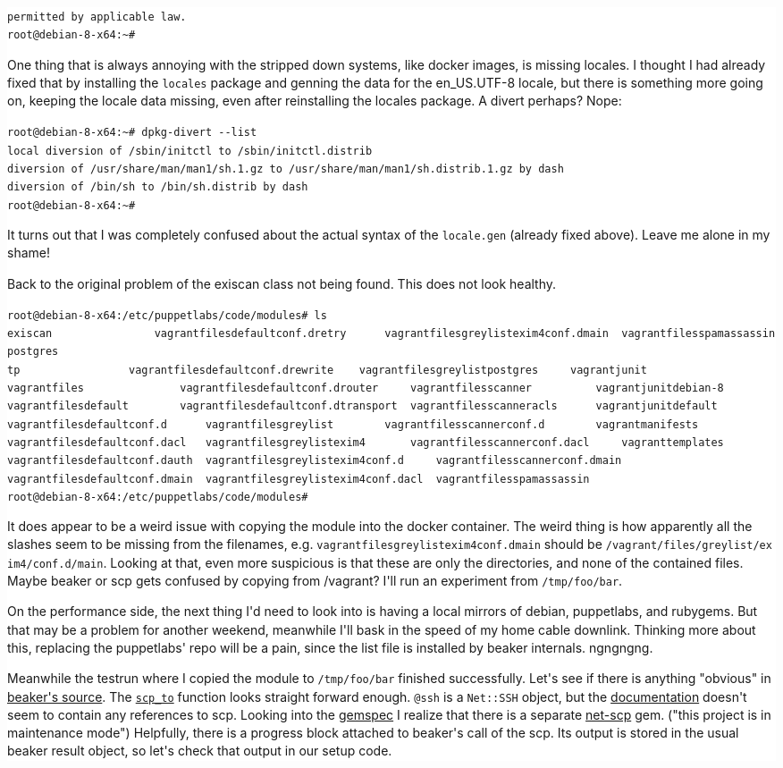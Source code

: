 ```
permitted by applicable law.
root@debian-8-x64:~#
```

One thing that is always annoying with the stripped down systems, like docker images, is missing locales. I thought I had already fixed that by installing the `locales` package and genning the data for the en_US.UTF-8 locale, but there is something more going on, keeping the locale data missing, even after reinstalling the locales package. A divert perhaps? Nope:

```
root@debian-8-x64:~# dpkg-divert --list
local diversion of /sbin/initctl to /sbin/initctl.distrib
diversion of /usr/share/man/man1/sh.1.gz to /usr/share/man/man1/sh.distrib.1.gz by dash
diversion of /bin/sh to /bin/sh.distrib by dash
root@debian-8-x64:~#
```

It turns out that I was completely confused about the actual syntax of the `locale.gen` (already fixed above). Leave me alone in my shame!


Back to the original problem of the exiscan class not being found. This does not look healthy.

```
root@debian-8-x64:/etc/puppetlabs/code/modules# ls
exiscan			       vagrantfilesdefaultconf.dretry	   vagrantfilesgreylistexim4conf.dmain	vagrantfilesspamassassinpostgres
tp			       vagrantfilesdefaultconf.drewrite    vagrantfilesgreylistpostgres		vagrantjunit
vagrantfiles		       vagrantfilesdefaultconf.drouter	   vagrantfilesscanner			vagrantjunitdebian-8
vagrantfilesdefault	       vagrantfilesdefaultconf.dtransport  vagrantfilesscanneracls		vagrantjunitdefault
vagrantfilesdefaultconf.d      vagrantfilesgreylist		   vagrantfilesscannerconf.d		vagrantmanifests
vagrantfilesdefaultconf.dacl   vagrantfilesgreylistexim4	   vagrantfilesscannerconf.dacl		vagranttemplates
vagrantfilesdefaultconf.dauth  vagrantfilesgreylistexim4conf.d	   vagrantfilesscannerconf.dmain
vagrantfilesdefaultconf.dmain  vagrantfilesgreylistexim4conf.dacl  vagrantfilesspamassassin
root@debian-8-x64:/etc/puppetlabs/code/modules#
```

It does appear to be a weird issue with copying the module into the docker container. The weird thing is how apparently all the slashes seem to be missing from the filenames, e.g. `vagrantfilesgreylistexim4conf.dmain` should be `/vagrant/files/greylist/exim4/conf.d/main`. Looking at that, even more suspicious is that these are only the directories, and none of the contained files. Maybe beaker or scp gets confused by copying from /vagrant? I'll run an experiment from  `/tmp/foo/bar`.


On the performance side, the next thing I'd need to look into is having a local mirrors of debian, puppetlabs, and rubygems. But that may be a problem for another weekend, meanwhile I'll bask in the speed of my home cable downlink. Thinking more about this, replacing the puppetlabs' repo will be a pain, since the list file is installed by beaker internals. ngngngng.


Meanwhile the testrun where I copied the module to `/tmp/foo/bar` finished successfully. Let's see if there is anything "obvious" in [beaker's source](https://github.com/puppetlabs/beaker). The [`scp_to`](https://github.com/puppetlabs/beaker/blob/master/lib/beaker/ssh_connection.rb#L265-L287) function looks straight forward enough. `@ssh` is a `Net::SSH` object, but the [documentation](https://net-ssh.github.io/net-ssh/index.html) doesn't seem to contain any references to scp. Looking into the [gemspec](https://github.com/puppetlabs/beaker/blob/master/beaker.gemspec#L37-L38) I realize that there is a separate [net-scp](https://github.com/net-ssh/net-scp) gem. ("this project is in maintenance mode") Helpfully, there is a progress block attached to beaker's call of the scp. Its output is stored in the usual beaker result object, so let's check that output in our setup code.
